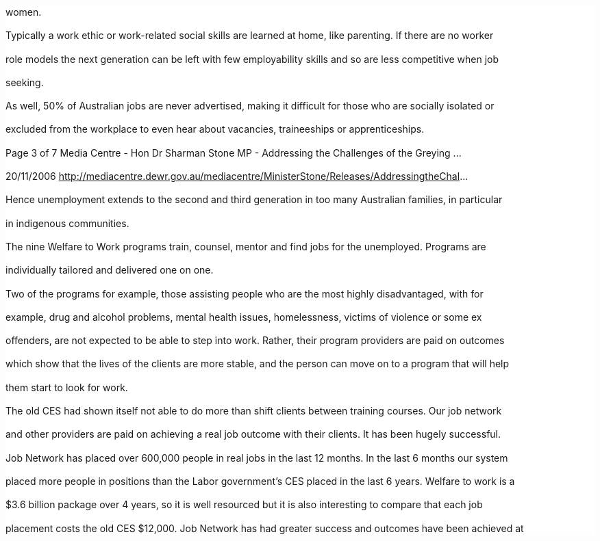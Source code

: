   women. 

  Typically a work ethic or work-related social skills are learned at home, like parenting.  If there are no worker 

  role models the next generation can be left with few employability skills and so are less competitive when job 

  seeking. 

  As well, 50% of Australian jobs are never advertised, making it difficult for those who are socially isolated or 

  excluded from the workplace to even hear about vacancies, traineeships or apprenticeships. 

  Page 3 of 7 Media Centre - Hon Dr Sharman Stone MP - Addressing the Challenges of the Greying ...

  20/11/2006 http://mediacentre.dewr.gov.au/mediacentre/MinisterStone/Releases/AddressingtheChal...

  Hence unemployment extends to the second and third generation in too many Australian families, in particular 

  in indigenous communities. 

  The nine Welfare to Work programs train, counsel, mentor and find jobs for the unemployed.  Programs are 

  individually tailored and delivered one on one. 

  Two of the programs for example, those assisting people who are the most highly disadvantaged, with for 

  example, drug and alcohol problems, mental health issues, homelessness, victims of violence or some ex 

  offenders, are not expected to be able to step into work.  Rather, their program providers are paid on outcomes 

  which show that the lives of the clients are more stable, and the person can move on to a program that will help 

  them start to look for work. 

  The old CES had shown itself not able to do more than shift clients between training courses.  Our job network 

  and other providers are paid on achieving a real job outcome with their clients.  It has been hugely successful. 

  Job Network has placed over 600,000 people in real jobs in the last 12 months.  In the last 6 months our system 

  placed more people in positions than the Labor government’s CES placed in the last 6 years.  Welfare to work is a 

  $3.6 billion package over 4 years, so it is well resourced but it is also interesting to compare that each job 

  placement costs the old CES $12,000.  Job Network has had greater success and outcomes have been achieved at 
